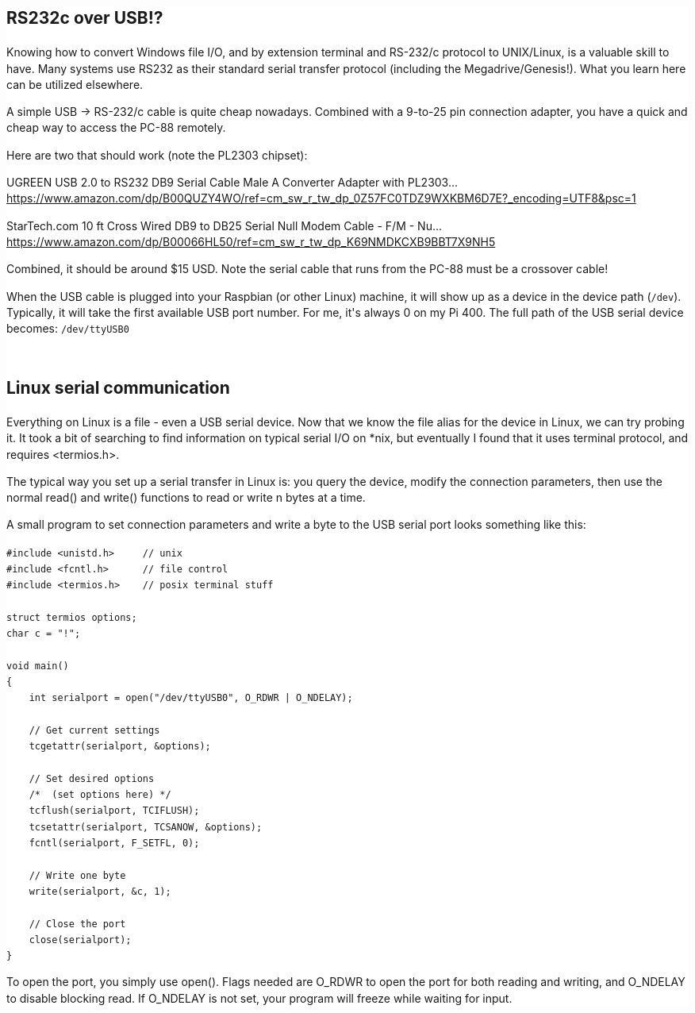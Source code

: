 ## RS232c over USB!?

 Knowing how to convert Windows file I/O, and by extension terminal and RS-232/c protocol to UNIX/Linux, is a valuable skill to have. Many systems use RS232 as their standard serial transfer protocol (including the Megadrive/Genesis!). What you learn here can be utilized elsewhere. 

 A simple USB -> RS-232/c cable is quite cheap nowadays. Combined with a 9-to-25 pin connection adapter, you have a quick and cheap way to access the PC-88 remotely. 

Here are two that should work (note the PL2303 chipset):

UGREEN USB 2.0 to RS232 DB9 Serial Cable Male A Converter Adapter with PL2303...<br>
https://www.amazon.com/dp/B00QUZY4WO/ref=cm_sw_r_tw_dp_0Z57FC0TDZ9WXKBM6D7E?_encoding=UTF8&psc=1 

StarTech.com 10 ft Cross Wired DB9 to DB25 Serial Null Modem Cable - F/M - Nu...<br>
https://www.amazon.com/dp/B00066HL50/ref=cm_sw_r_tw_dp_K69NMDKCXB9BBT7X9NH5 

Combined, it should be around $15 USD. Note the serial cable that runs from the PC-88 must be a crossover cable!

When the USB cable is plugged into your Raspbian (or other Linux) machine, it will show up as a device in the device path (`/dev`). Typically, it will take the first available USB port number. For me, it's always 0 on my Pi 400. The full path of the USB serial device becomes:
`/dev/ttyUSB0`<br><br>

## Linux serial communication

Everything on Linux is a file - even a USB serial device. Now that we know the file alias for the device in Linux, we can try probing it. It took a bit of searching to find information on typical serial I/O on *nix, but eventually I found that it uses terminal protocol, and requires <termios.h>. 

The typical way you set up a serial transfer in Linux is: you query the device, modify the connection parameters, then use the normal read() and write() functions to read or write n bytes at a time.

A small program to set connection parameters and write a byte to the USB serial port looks something like this:
```
#include <unistd.h>     // unix
#include <fcntl.h>      // file control
#include <termios.h>    // posix terminal stuff

struct termios options;
char c = "!";

void main()
{
	int serialport = open("/dev/ttyUSB0", O_RDWR | O_NDELAY);
	
	// Get current settings
	tcgetattr(serialport, &options);
	
	// Set desired options  
	/*  (set options here) */
	tcflush(serialport, TCIFLUSH);
	tcsetattr(serialport, TCSANOW, &options);
	fcntl(serialport, F_SETFL, 0);
	
	// Write one byte 
	write(serialport, &c, 1);
	
	// Close the port
	close(serialport);
}
```
To open the port, you simply use open(). Flags needed are O_RDWR to open the port for both reading and writing, and O_NDELAY to disable blocking read. If O_NDELAY is not set, your program will freeze while waiting for input. 